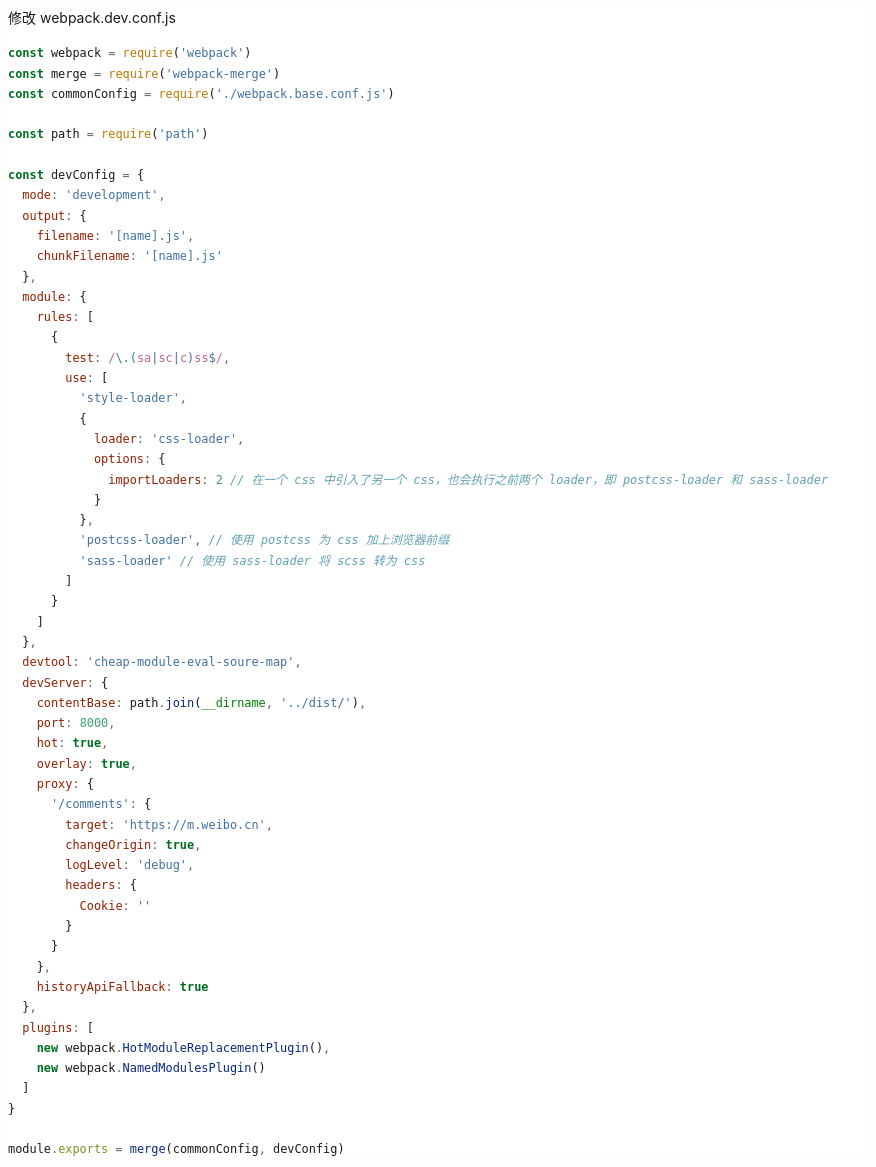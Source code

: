 修改 webpack.dev.conf.js

```js
const webpack = require('webpack')
const merge = require('webpack-merge')
const commonConfig = require('./webpack.base.conf.js')

const path = require('path')

const devConfig = {
  mode: 'development',
  output: {
    filename: '[name].js',
    chunkFilename: '[name].js'
  },
  module: {
    rules: [
      {
        test: /\.(sa|sc|c)ss$/,
        use: [
          'style-loader',
          {
            loader: 'css-loader',
            options: {
              importLoaders: 2 // 在一个 css 中引入了另一个 css，也会执行之前两个 loader，即 postcss-loader 和 sass-loader
            }
          },
          'postcss-loader', // 使用 postcss 为 css 加上浏览器前缀
          'sass-loader' // 使用 sass-loader 将 scss 转为 css
        ]
      }
    ]
  },
  devtool: 'cheap-module-eval-soure-map',
  devServer: {
    contentBase: path.join(__dirname, '../dist/'),
    port: 8000,
    hot: true,
    overlay: true,
    proxy: {
      '/comments': {
        target: 'https://m.weibo.cn',
        changeOrigin: true,
        logLevel: 'debug',
        headers: {
          Cookie: ''
        }
      }
    },
    historyApiFallback: true
  },
  plugins: [
    new webpack.HotModuleReplacementPlugin(),
    new webpack.NamedModulesPlugin()
  ]
}

module.exports = merge(commonConfig, devConfig)
```
